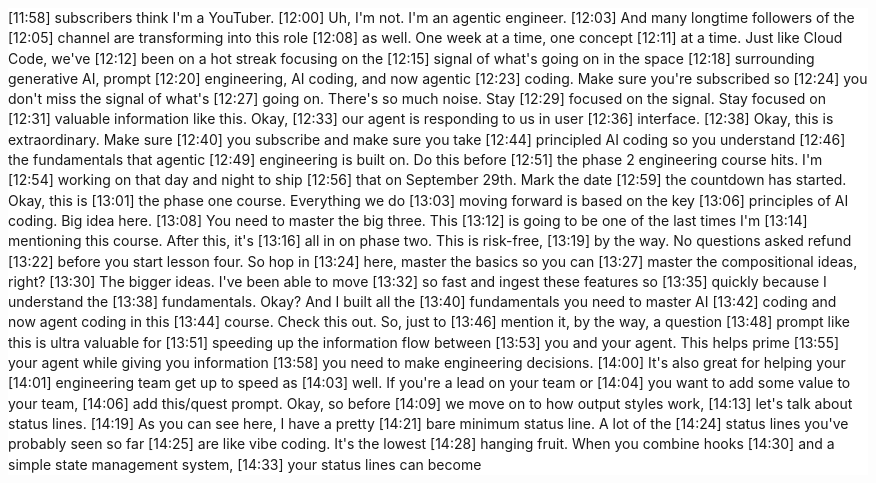 [11:58] subscribers think I'm a YouTuber.
[12:00] Uh, I'm not. I'm an agentic engineer.
[12:03] And many longtime followers of the
[12:05] channel are transforming into this role
[12:08] as well. One week at a time, one concept
[12:11] at a time. Just like Cloud Code, we've
[12:12] been on a hot streak focusing on the
[12:15] signal of what's going on in the space
[12:18] surrounding generative AI, prompt
[12:20] engineering, AI coding, and now agentic
[12:23] coding. Make sure you're subscribed so
[12:24] you don't miss the signal of what's
[12:27] going on. There's so much noise. Stay
[12:29] focused on the signal. Stay focused on
[12:31] valuable information like this. Okay,
[12:33] our agent is responding to us in user
[12:36] interface.
[12:38] Okay, this is extraordinary. Make sure
[12:40] you subscribe and make sure you take
[12:44] principled AI coding so you understand
[12:46] the fundamentals that agentic
[12:49] engineering is built on. Do this before
[12:51] the phase 2 engineering course hits. I'm
[12:54] working on that day and night to ship
[12:56] that on September 29th. Mark the date
[12:59] the countdown has started. Okay, this is
[13:01] the phase one course. Everything we do
[13:03] moving forward is based on the key
[13:06] principles of AI coding. Big idea here.
[13:08] You need to master the big three. This
[13:12] is going to be one of the last times I'm
[13:14] mentioning this course. After this, it's
[13:16] all in on phase two. This is risk-free,
[13:19] by the way. No questions asked refund
[13:22] before you start lesson four. So hop in
[13:24] here, master the basics so you can
[13:27] master the compositional ideas, right?
[13:30] The bigger ideas. I've been able to move
[13:32] so fast and ingest these features so
[13:35] quickly because I understand the
[13:38] fundamentals. Okay? And I built all the
[13:40] fundamentals you need to master AI
[13:42] coding and now agent coding in this
[13:44] course. Check this out. So, just to
[13:46] mention it, by the way, a question
[13:48] prompt like this is ultra valuable for
[13:51] speeding up the information flow between
[13:53] you and your agent. This helps prime
[13:55] your agent while giving you information
[13:58] you need to make engineering decisions.
[14:00] It's also great for helping your
[14:01] engineering team get up to speed as
[14:03] well. If you're a lead on your team or
[14:04] you want to add some value to your team,
[14:06] add this/quest prompt. Okay, so before
[14:09] we move on to how output styles work,
[14:13] let's talk about status lines.
[14:19] As you can see here, I have a pretty
[14:21] bare minimum status line. A lot of the
[14:24] status lines you've probably seen so far
[14:25] are like vibe coding. It's the lowest
[14:28] hanging fruit. When you combine hooks
[14:30] and a simple state management system,
[14:33] your status lines can become